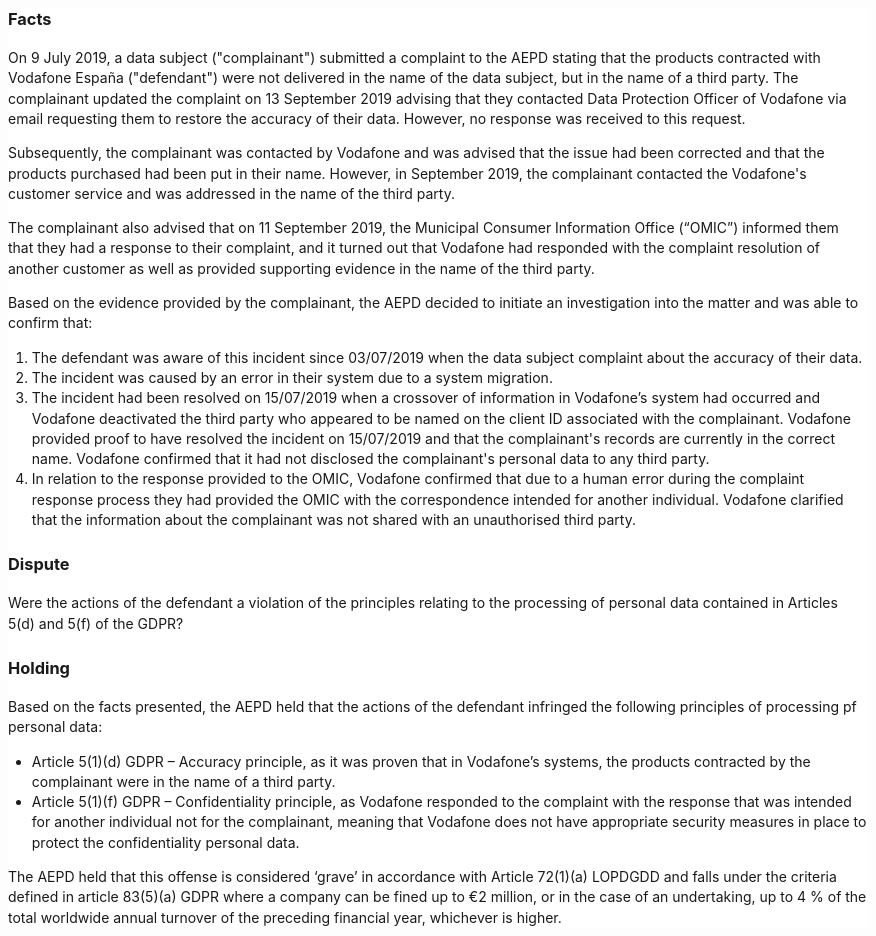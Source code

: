### Facts

On 9 July 2019, a data subject ("complainant") submitted a complaint to the AEPD stating that the products contracted with Vodafone España ("defendant") were not delivered in the name of the data subject, but in the name of a third party. The complainant updated the complaint on 13 September 2019 advising that they contacted Data Protection Officer of Vodafone via email requesting them to restore the accuracy of their data. However, no response was received to this request.

Subsequently, the complainant was contacted by Vodafone and was advised that the issue had been corrected and that the products purchased had been put in their name. However, in September 2019, the complainant contacted the Vodafone's customer service and was addressed in the name of the third party.

The complainant also advised that on 11 September 2019, the Municipal Consumer Information Office (“OMIC”) informed them that they had a response to their complaint, and it turned out that Vodafone had responded with the complaint resolution of another customer as well as provided supporting evidence in the name of the third party.

Based on the evidence provided by the complainant, the AEPD decided to initiate an investigation into the matter and was able to confirm that:

1.  The defendant was aware of this incident since 03/07/2019 when the data subject complaint about the accuracy of their data.
2.  The incident was caused by an error in their system due to a system migration.
3.  The incident had been resolved on 15/07/2019 when a crossover of information in Vodafone’s system had occurred and Vodafone deactivated the third party who appeared to be named on the client ID associated with the complainant. Vodafone provided proof to have resolved the incident on 15/07/2019 and that the complainant's records are currently in the correct name. Vodafone confirmed that it had not disclosed the complainant's personal data to any third party.
4.  In relation to the response provided to the OMIC, Vodafone confirmed that due to a human error during the complaint response process they had provided the OMIC with the correspondence intended for another individual. Vodafone clarified that the information about the complainant was not shared with an unauthorised third party.

### Dispute

Were the actions of the defendant a violation of the principles relating to the processing of personal data contained in Articles 5(d) and 5(f) of the GDPR?

### Holding

Based on the facts presented, the AEPD held that the actions of the defendant infringed the following principles of processing pf personal data:

*   Article 5(1)(d) GDPR – Accuracy principle, as it was proven that in Vodafone’s systems, the products contracted by the complainant were in the name of a third party.
*   Article 5(1)(f) GDPR – Confidentiality principle, as Vodafone responded to the complaint with the response that was intended for another individual not for the complainant, meaning that Vodafone does not have appropriate security measures in place to protect the confidentiality personal data.

The AEPD held that this offense is considered ‘grave’ in accordance with Article 72(1)(a) LOPDGDD and falls under the criteria defined in article 83(5)(a) GDPR where a company can be fined up to €2 million, or in the case of an undertaking, up to 4 % of the total worldwide annual turnover of the preceding financial year, whichever is higher.
